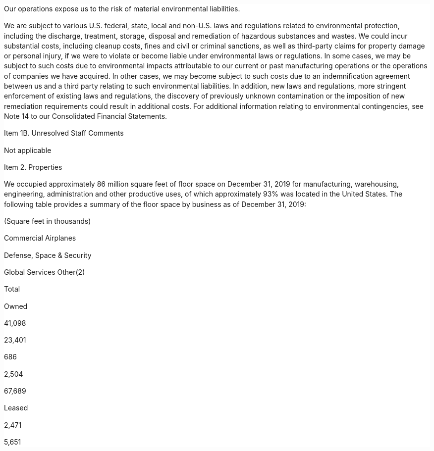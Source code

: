 Our operations expose us to the risk of material environmental liabilities.

We are subject to various U.S. federal, state, local and non-U.S. laws and regulations related to environmental protection, including the discharge,
treatment, storage, disposal and remediation of hazardous substances and wastes. We could incur substantial costs, including cleanup costs, fines
and  civil  or  criminal  sanctions,  as  well  as  third-party  claims  for  property  damage  or  personal  injury,  if  we  were  to  violate  or  become  liable  under
environmental laws or regulations. In some cases, we may be subject to such costs due to environmental impacts attributable to our current or past
manufacturing  operations  or  the  operations  of  companies  we  have  acquired.  In  other  cases,  we  may  become  subject  to  such  costs  due  to  an
indemnification  agreement  between  us  and  a  third  party  relating  to  such  environmental  liabilities.  In  addition,  new  laws  and  regulations,  more
stringent  enforcement  of  existing  laws  and  regulations,  the  discovery  of  previously  unknown  contamination  or  the  imposition  of  new  remediation
requirements  could result  in additional  costs.  For  additional  information  relating  to  environmental  contingencies,  see Note  14 to our Consolidated
Financial Statements.

Item 1B. Unresolved Staff Comments

Not applicable

Item 2. Properties

We  occupied  approximately  86  million square  feet  of  floor  space  on  December  31,  2019 for  manufacturing,  warehousing,  engineering,
administration and other productive uses, of which approximately 93% was located in the United States. The following table provides a summary of
the floor space by business as of December 31, 2019:

(Square feet in thousands)

Commercial Airplanes

Defense, Space & Security

Global Services
Other(2)

Total

Owned

41,098

23,401

686

2,504

67,689

Leased

2,471

5,651
